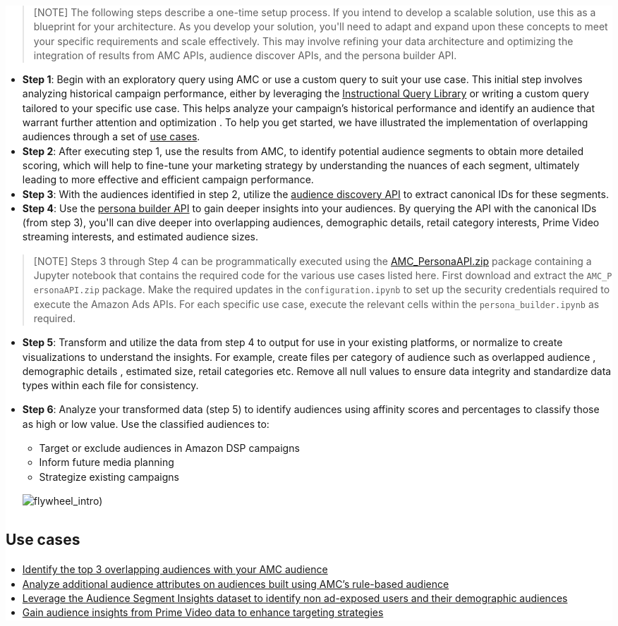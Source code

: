 > [NOTE] The following steps describe a one-time setup process. If you intend to develop a scalable solution, use this as a blueprint for your architecture. As you develop your solution, you'll need to adapt and expand upon these concepts to meet your specific requirements and scale effectively. This may involve refining your data architecture and optimizing the integration of results from AMC APIs, audience discover APIs, and the persona builder API.

- **Step 1**: Begin with an exploratory query using AMC or use a custom query to suit your use case. This initial step involves analyzing historical campaign performance, either by leveraging the [Instructional Query Library](https://advertising.amazon.com/marketing-cloud/instructional-queries) or writing a custom query tailored to your specific use case. This helps analyze your campaign’s historical performance and identify an audience that warrant further attention and optimization . To help you get started, we have illustrated the implementation of overlapping audiences through a set of [use cases](#use-cases).
- **Step 2**: After executing step 1, use the results from AMC, to identify potential audience segments to obtain more detailed scoring, which will help to fine-tune your marketing strategy by understanding the nuances of each segment, ultimately leading to more effective and efficient campaign performance.
- **Step 3**: With the audiences identified in step 2, utilize the [audience discovery API](audiences#audiences) to extract canonical IDs for these segments.
- **Step 4**: Use the [persona builder API](persona-builder#persona-builder-api) to gain deeper insights into your audiences. By querying the API with the canonical IDs (from step 3), you'll can dive deeper into overlapping audiences, demographic details, retail category interests, Prime Video streaming interests, and estimated audience sizes.

> [NOTE] Steps 3 through Step 4 can be programmatically executed using the [AMC_PersonaAPI.zip](https://github.com/amzn/ads-advanced-tools-docs/tree/main/amazon_marketing_cloud/amc_playbooks) package containing a Jupyter notebook that contains the required code for the various use cases listed here. First download and extract the `AMC_PersonaAPI.zip` package. Make the required updates in the `configuration.ipynb` to set up the security credentials required to execute the Amazon Ads APIs. For each specific use case, execute the relevant cells within the `persona_builder.ipynb` as required.

- **Step 5**: Transform and utilize the data from step 4 to output for use in your existing platforms, or normalize to create visualizations to understand the insights. For example, create files per category of audience such as overlapped audience , demographic details , estimated size, retail categories etc. Remove all null values to ensure data integrity and standardize data types within each file for consistency.
- **Step 6**: Analyze your transformed data (step 5) to identify audiences using affinity scores and percentages to classify those as high or low value. Use the classified audiences to:

  - Target or exclude audiences in Amazon DSP campaigns
  - Inform future media planning
  - Strategize existing campaigns

  ![flywheel_intro)](/_images/amazon-marketing-cloud/playbooks/overlap/steps.png)

## Use cases

- [Identify the top 3 overlapping audiences with your AMC audience](#identify-the-top-3-overlapping-audiences-with-your-amc-audience)
- [Analyze additional audience attributes on audiences built using AMC’s rule-based audience](#analyze-additional-audience-attributes-on-audiences-built-using-amcs-rule-based-audience)
- [Leverage the Audience Segment Insights dataset to identify non ad-exposed users and their demographic audiences](#leverage-the-audience-segment-insights-dataset-to-identify-non-ad-exposed-users-and-their-demographic-audiences)
- [Gain audience insights from Prime Video data to enhance targeting strategies](#gain-audience-insights-from-prime-video-data-to-enhance-targeting-strategies)
